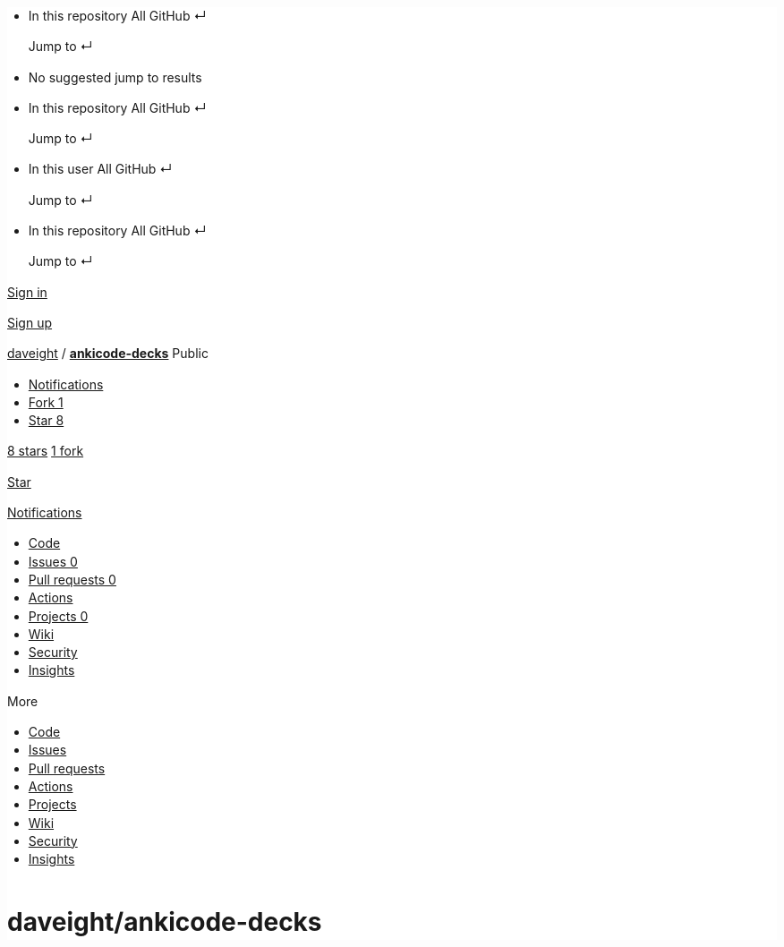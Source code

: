 
-   In this repository All GitHub ↵

    Jump to ↵


-   No suggested jump to results

-   In this repository All GitHub ↵

    Jump to ↵

-   In this user All GitHub ↵

    Jump to ↵

-   In this repository All GitHub ↵

    Jump to ↵

[Sign in](/login?return_to=https%3A%2F%2Fgithub.com%2Fdaveight%2Fankicode-decks)

[Sign up](/signup?ref_cta=Sign+up&ref_loc=header+logged+out&ref_page=%2F%3Cuser-name%3E%2F%3Crepo-name%3E&source=header-repo&source_repo=daveight%2Fankicode-decks)

[daveight](/daveight) / **[ankicode-decks](/daveight/ankicode-decks)** Public

-   [Notifications](/login?return_to=%2Fdaveight%2Fankicode-decks)
-   [Fork 1](/login?return_to=%2Fdaveight%2Fankicode-decks)
-   [Star 8](/login?return_to=%2Fdaveight%2Fankicode-decks)

[8 stars](/daveight/ankicode-decks/stargazers) [1 fork](/daveight/ankicode-decks/network/members)

[Star](/login?return_to=%2Fdaveight%2Fankicode-decks)

[Notifications](/login?return_to=%2Fdaveight%2Fankicode-decks)

-   [Code](/daveight/ankicode-decks)
-   [Issues 0](/daveight/ankicode-decks/issues)
-   [Pull requests 0](/daveight/ankicode-decks/pulls)
-   [Actions](/daveight/ankicode-decks/actions)
-   [Projects 0](/daveight/ankicode-decks/projects?type=new)
-   [Wiki](/daveight/ankicode-decks/wiki)
-   [Security](/daveight/ankicode-decks/security)
-   [Insights](/daveight/ankicode-decks/pulse)

More

-   [Code](/daveight/ankicode-decks)
-   [Issues](/daveight/ankicode-decks/issues)
-   [Pull requests](/daveight/ankicode-decks/pulls)
-   [Actions](/daveight/ankicode-decks/actions)
-   [Projects](/daveight/ankicode-decks/projects?type=new)
-   [Wiki](/daveight/ankicode-decks/wiki)
-   [Security](/daveight/ankicode-decks/security)
-   [Insights](/daveight/ankicode-decks/pulse)

# daveight/ankicode-decks
